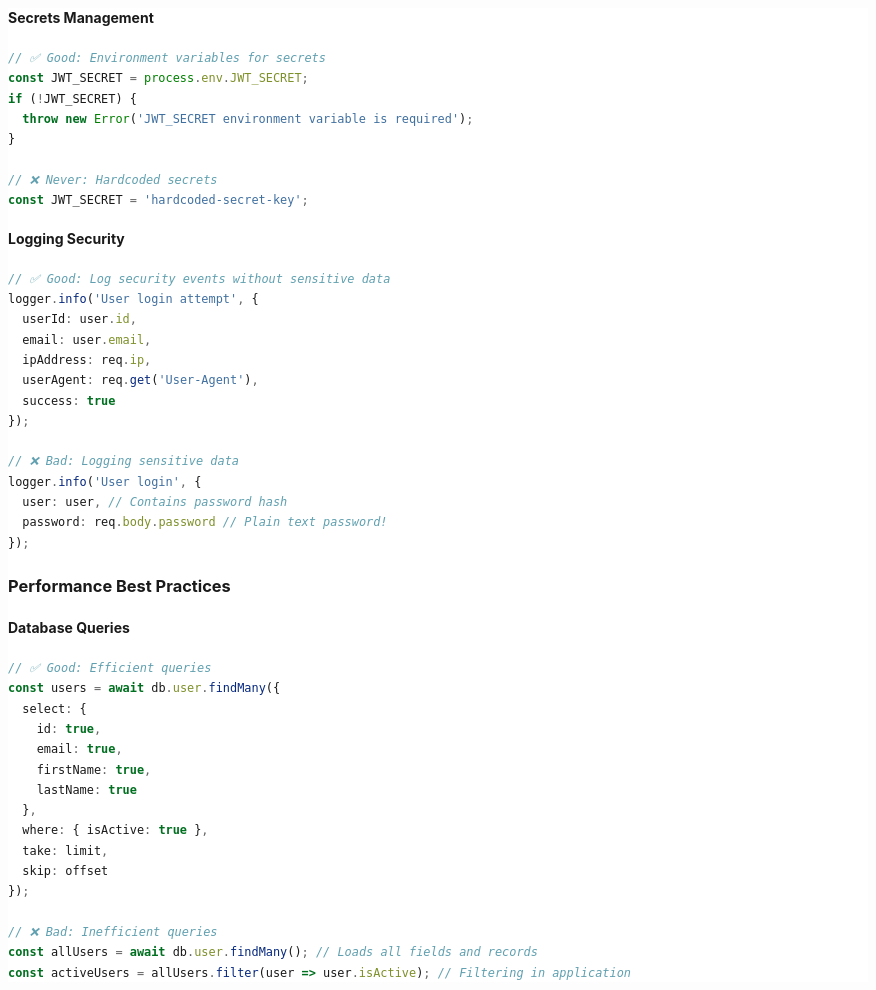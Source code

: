 #### Secrets Management
```typescript
// ✅ Good: Environment variables for secrets
const JWT_SECRET = process.env.JWT_SECRET;
if (!JWT_SECRET) {
  throw new Error('JWT_SECRET environment variable is required');
}

// ❌ Never: Hardcoded secrets
const JWT_SECRET = 'hardcoded-secret-key';
```

#### Logging Security
```typescript
// ✅ Good: Log security events without sensitive data
logger.info('User login attempt', {
  userId: user.id,
  email: user.email,
  ipAddress: req.ip,
  userAgent: req.get('User-Agent'),
  success: true
});

// ❌ Bad: Logging sensitive data
logger.info('User login', {
  user: user, // Contains password hash
  password: req.body.password // Plain text password!
});
```

### Performance Best Practices

#### Database Queries
```typescript
// ✅ Good: Efficient queries
const users = await db.user.findMany({
  select: {
    id: true,
    email: true,
    firstName: true,
    lastName: true
  },
  where: { isActive: true },
  take: limit,
  skip: offset
});

// ❌ Bad: Inefficient queries
const allUsers = await db.user.findMany(); // Loads all fields and records
const activeUsers = allUsers.filter(user => user.isActive); // Filtering in application
```
